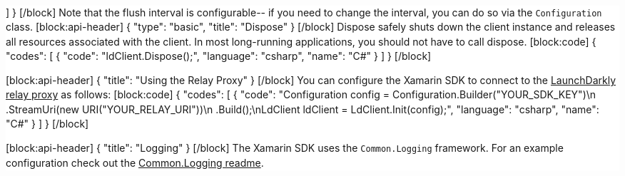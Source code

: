   ]
}
[/block]
Note that the flush interval is configurable-- if you need to change the interval, you can do so via the `Configuration` class.
[block:api-header]
{
  "type": "basic",
  "title": "Dispose"
}
[/block]
Dispose safely shuts down the client instance and releases all resources associated with the client. In most long-running applications, you should not have to call dispose.
[block:code]
{
  "codes": [
    {
      "code": "ldClient.Dispose();",
      "language": "csharp",
      "name": "C#"
    }
  ]
}
[/block]

[block:api-header]
{
  "title": "Using the Relay Proxy"
}
[/block]
You can configure the Xamarin SDK to connect to the [LaunchDarkly relay proxy](https://github.com/launchdarkly/ld-relay) as follows:
[block:code]
{
  "codes": [
    {
      "code": "Configuration config = Configuration.Builder(\"YOUR_SDK_KEY\")\n      .StreamUri(new URI(\"YOUR_RELAY_URI\"))\n      .Build();\nLdClient ldClient = LdClient.Init(config);",
      "language": "csharp",
      "name": "C#"
    }
  ]
}
[/block]

[block:api-header]
{
  "title": "Logging"
}
[/block]
The Xamarin SDK uses the `Common.Logging` framework. For an example configuration check out the [Common.Logging readme](https://github.com/net-commons/common-logging#2-register-and-configure-commonlogging).
